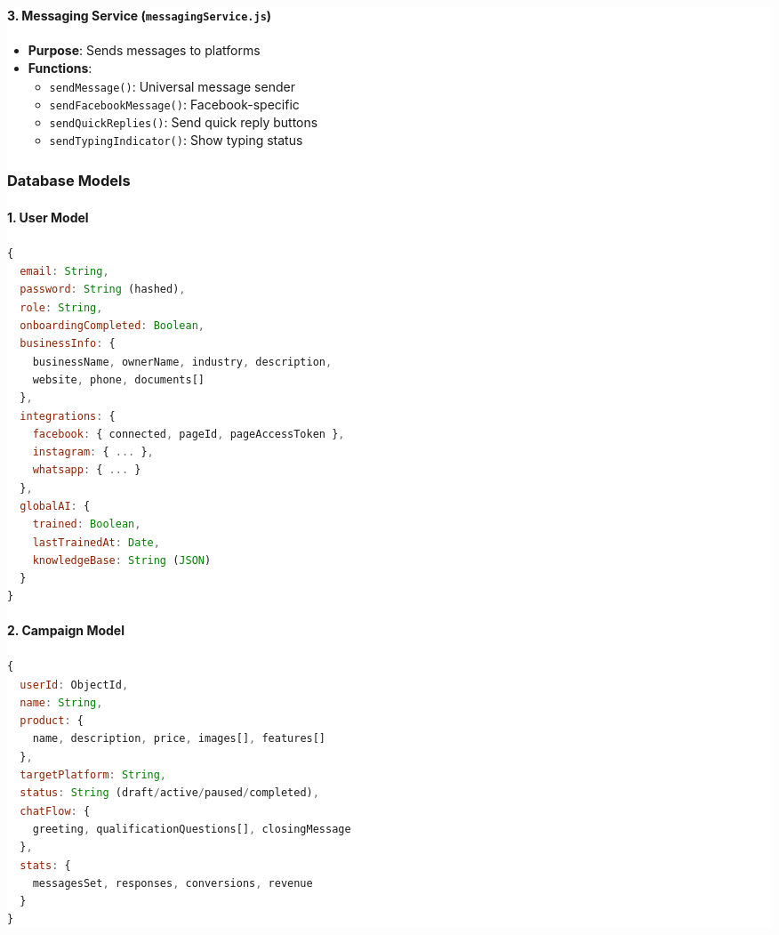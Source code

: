 #### 3. Messaging Service (`messagingService.js`)
- **Purpose**: Sends messages to platforms
- **Functions**:
  - `sendMessage()`: Universal message sender
  - `sendFacebookMessage()`: Facebook-specific
  - `sendQuickReplies()`: Send quick reply buttons
  - `sendTypingIndicator()`: Show typing status

### Database Models

#### 1. User Model
```javascript
{
  email: String,
  password: String (hashed),
  role: String,
  onboardingCompleted: Boolean,
  businessInfo: {
    businessName, ownerName, industry, description,
    website, phone, documents[]
  },
  integrations: {
    facebook: { connected, pageId, pageAccessToken },
    instagram: { ... },
    whatsapp: { ... }
  },
  globalAI: {
    trained: Boolean,
    lastTrainedAt: Date,
    knowledgeBase: String (JSON)
  }
}
```

#### 2. Campaign Model
```javascript
{
  userId: ObjectId,
  name: String,
  product: {
    name, description, price, images[], features[]
  },
  targetPlatform: String,
  status: String (draft/active/paused/completed),
  chatFlow: {
    greeting, qualificationQuestions[], closingMessage
  },
  stats: {
    messagesSet, responses, conversions, revenue
  }
}
```
